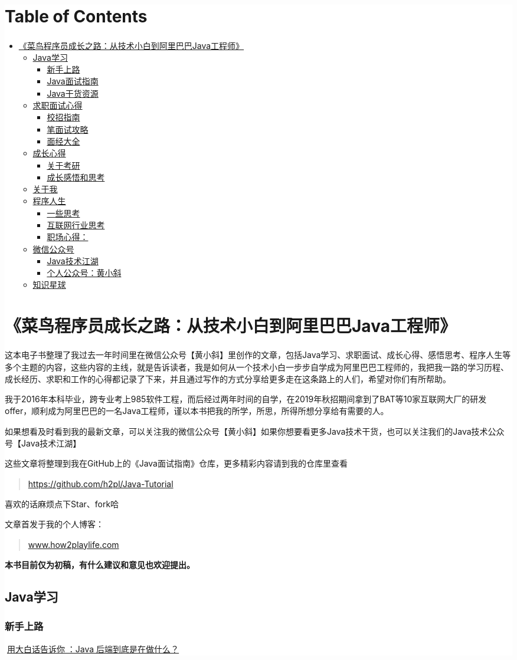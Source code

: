 # Table of Contents

* [《菜鸟程序员成长之路：从技术小白到阿里巴巴Java工程师》](#《菜鸟程序员成长之路：从技术小白到阿里巴巴java工程师》)
  * [Java学习](#java学习)
    * [新手上路](#新手上路)
    * [Java面试指南](#java面试指南)
    * [Java干货资源](#java干货资源)
  * [求职面试心得](#求职面试心得)
    * [校招指南](#校招指南)
    * [笔面试攻略](#笔面试攻略)
    * [面经大全](#面经大全)
  * [成长心得](#成长心得)
    * [关于考研](#关于考研)
    * [成长感悟和思考](#成长感悟和思考)
  * [关于我](#关于我)
  * [程序人生](#程序人生)
    * [一些思考](#一些思考)
    * [互联网行业思考](#互联网行业思考)
    * [职场心得：](#职场心得：)
  * [微信公众号](#微信公众号)
    * [Java技术江湖](#java技术江湖)
    * [个人公众号：黄小斜](#个人公众号：黄小斜)
  * [知识星球](#知识星球)


# 《菜鸟程序员成长之路：从技术小白到阿里巴巴Java工程师》

这本电子书整理了我过去一年时间里在微信公众号【黄小斜】里创作的文章，包括Java学习、求职面试、成长心得、感悟思考、程序人生等多个主题的内容，这些内容的主线，就是告诉读者，我是如何从一个技术小白一步步自学成为阿里巴巴工程师的，我把我一路的学习历程、成长经历、求职和工作的心得都记录了下来，并且通过写作的方式分享给更多走在这条路上的人们，希望对你们有所帮助。

我于2016年本科毕业，跨专业考上985软件工程，而后经过两年时间的自学，在2019年秋招期间拿到了BAT等10家互联网大厂的研发offer，顺利成为阿里巴巴的一名Java工程师，谨以本书把我的所学，所思，所得所想分享给有需要的人。

如果想看及时看到我的最新文章，可以关注我的微信公众号【黄小斜】如果你想要看更多Java技术干货，也可以关注我们的Java技术公众号【Java技术江湖】

这些文章将整理到我在GitHub上的《Java面试指南》仓库，更多精彩内容请到我的仓库里查看

> https://github.com/h2pl/Java-Tutorial

喜欢的话麻烦点下Star、fork哈

文章首发于我的个人博客：

> www.how2playlife.com


**本书目前仅为初稿，有什么建议和意见也欢迎提出。**
## Java学习

### 新手上路

 [用大白话告诉你 ：Java 后端到底是在做什么？](http://mp.weixin.qq.com/s?__biz=MzUyOTk5NDQwOA==&mid=2247485885&idx=1&sn=0b3e02d09559ad0fe371ce915a77d7e0&chksm=fa59ce7acd2e476c501ca68b311de5abaf8021c5baa96fa24e0ca621acaaf4b1c64e2e16f3cb&scene=21#wechat_redirect)
